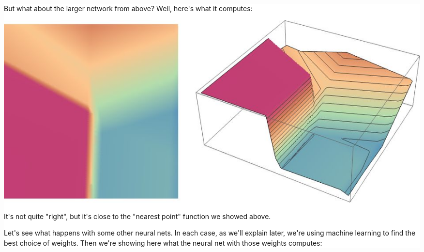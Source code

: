 

But what about the larger network from above? Well, here's what it
computes:



![](./Image00045.jpg)



It's not quite "right", but it's close to the "nearest point" function
we showed above.

Let's see what happens with some other neural nets. In each case, as
we'll explain later, we're using machine learning to find the best
choice of weights. Then we're showing here what the neural net with
those weights computes:


